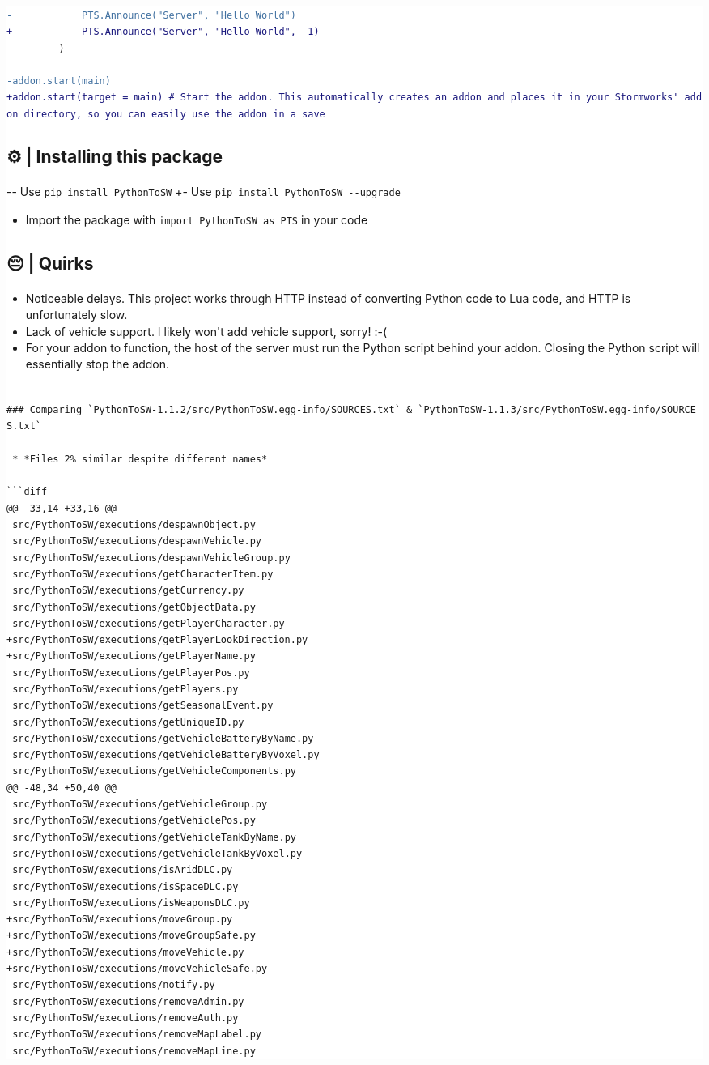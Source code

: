 ```diff
-            PTS.Announce("Server", "Hello World")
+            PTS.Announce("Server", "Hello World", -1)
         )
 
-addon.start(main)
+addon.start(target = main) # Start the addon. This automatically creates an addon and places it in your Stormworks' addon directory, so you can easily use the addon in a save
 ```
 
 ## ⚙️ | Installing this package
-- Use `pip install PythonToSW`
+- Use `pip install PythonToSW --upgrade`
 - Import the package with `import PythonToSW as PTS` in your code
 
 ## 😔 | Quirks
 - Noticeable delays. This project works through HTTP instead of converting Python code to Lua code, and HTTP is unfortunately slow.
 - Lack of vehicle support. I likely won't add vehicle support, sorry! :-(
 - For your addon to function, the host of the server must run the Python script behind your addon. Closing the Python script will essentially stop the addon.
```

### Comparing `PythonToSW-1.1.2/src/PythonToSW.egg-info/SOURCES.txt` & `PythonToSW-1.1.3/src/PythonToSW.egg-info/SOURCES.txt`

 * *Files 2% similar despite different names*

```diff
@@ -33,14 +33,16 @@
 src/PythonToSW/executions/despawnObject.py
 src/PythonToSW/executions/despawnVehicle.py
 src/PythonToSW/executions/despawnVehicleGroup.py
 src/PythonToSW/executions/getCharacterItem.py
 src/PythonToSW/executions/getCurrency.py
 src/PythonToSW/executions/getObjectData.py
 src/PythonToSW/executions/getPlayerCharacter.py
+src/PythonToSW/executions/getPlayerLookDirection.py
+src/PythonToSW/executions/getPlayerName.py
 src/PythonToSW/executions/getPlayerPos.py
 src/PythonToSW/executions/getPlayers.py
 src/PythonToSW/executions/getSeasonalEvent.py
 src/PythonToSW/executions/getUniqueID.py
 src/PythonToSW/executions/getVehicleBatteryByName.py
 src/PythonToSW/executions/getVehicleBatteryByVoxel.py
 src/PythonToSW/executions/getVehicleComponents.py
@@ -48,34 +50,40 @@
 src/PythonToSW/executions/getVehicleGroup.py
 src/PythonToSW/executions/getVehiclePos.py
 src/PythonToSW/executions/getVehicleTankByName.py
 src/PythonToSW/executions/getVehicleTankByVoxel.py
 src/PythonToSW/executions/isAridDLC.py
 src/PythonToSW/executions/isSpaceDLC.py
 src/PythonToSW/executions/isWeaponsDLC.py
+src/PythonToSW/executions/moveGroup.py
+src/PythonToSW/executions/moveGroupSafe.py
+src/PythonToSW/executions/moveVehicle.py
+src/PythonToSW/executions/moveVehicleSafe.py
 src/PythonToSW/executions/notify.py
 src/PythonToSW/executions/removeAdmin.py
 src/PythonToSW/executions/removeAuth.py
 src/PythonToSW/executions/removeMapLabel.py
 src/PythonToSW/executions/removeMapLine.py
```